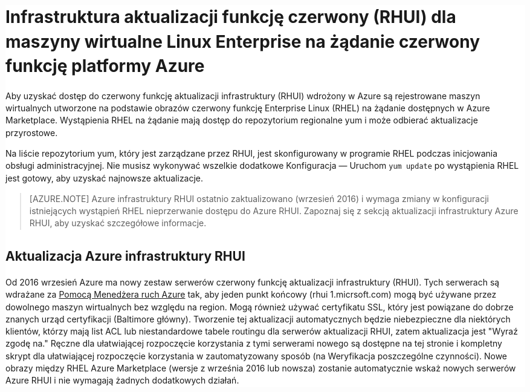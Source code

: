 <properties
   pageTitle="Infrastruktura aktualizacji funkcję czerwony (RHUI) | Microsoft Azure"
   description="Dowiedz się więcej o czerwony funkcję aktualizacji infrastruktury (RHUI) wystąpień Red funkcję Enterprise Linux na żądanie w Microsoft Azure"
   services="virtual-machines-linux"
   documentationCenter=""
   authors="BorisB2015"
   manager="timlt"
   editor=""/>

<tags
   ms.service="virtual-machines-linux"
   ms.devlang="na"
   ms.topic="article"
   ms.tgt_pltfrm="vm-linux"
   ms.workload="infrastructure-services"
   ms.date="10/14/2016"
   ms.author="borisb"/>

# <a name="red-hat-update-infrastructure-rhui-for-on-demand-red-hat-enterprise-linux-vms-in-azure"></a>Infrastruktura aktualizacji funkcję czerwony (RHUI) dla maszyny wirtualne Linux Enterprise na żądanie czerwony funkcję platformy Azure

Aby uzyskać dostęp do czerwony funkcję aktualizacji infrastruktury (RHUI) wdrożony w Azure są rejestrowane maszyn wirtualnych utworzone na podstawie obrazów czerwony funkcję Enterprise Linux (RHEL) na żądanie dostępnych w Azure Marketplace.  Wystąpienia RHEL na żądanie mają dostęp do repozytorium regionalne yum i może odbierać aktualizacje przyrostowe.

Na liście repozytorium yum, który jest zarządzane przez RHUI, jest skonfigurowany w programie RHEL podczas inicjowania obsługi administracyjnej. Nie musisz wykonywać wszelkie dodatkowe Konfiguracja — Uruchom `yum update` po wystąpienia RHEL jest gotowy, aby uzyskać najnowsze aktualizacje.

> [AZURE.NOTE] Azure infrastruktury RHUI ostatnio zaktualizowano (wrzesień 2016) i wymaga zmiany w konfiguracji istniejących wystąpień RHEL nieprzerwanie dostępu do Azure RHUI. Zapoznaj się z sekcją aktualizacji infrastruktury Azure RHUI, aby uzyskać szczegółowe informacje.


## <a name="rhui-azure-infrastructure-update"></a>Aktualizacja Azure infrastruktury RHUI
Od 2016 wrzesień Azure ma nowy zestaw serwerów czerwony funkcję aktualizacji infrastruktury (RHUI). Tych serwerach są wdrażane za [Pomocą Menedżera ruch Azure]( https://azure.microsoft.com/services/traffic-manager/) tak, aby jeden punkt końcowy (rhui 1.micrsoft.com) mogą być używane przez dowolnego maszyn wirtualnych bez względu na region. Mogą również używać certyfikatu SSL, który jest powiązane do dobrze znanych urząd certyfikacji (Baltimore główny). Tworzenie tej aktualizacji automatycznych będzie niebezpieczne dla niektórych klientów, którzy mają list ACL lub niestandardowe tabele routingu dla serwerów aktualizacji RHUI, zatem aktualizacja jest "Wyraź zgodę na." Ręczne dla ułatwiającej rozpoczęcie korzystania z tymi serwerami nowego są dostępne na tej stronie i kompletny skrypt dla ułatwiającej rozpoczęcie korzystania w zautomatyzowany sposób (na Weryfikacja poszczególne czynności). Nowe obrazy między RHEL Azure Marketplace (wersje z września 2016 lub nowsza) zostanie automatycznie wskaż nowych serwerów Azure RHUI i nie wymagają żadnych dodatkowych działań.
